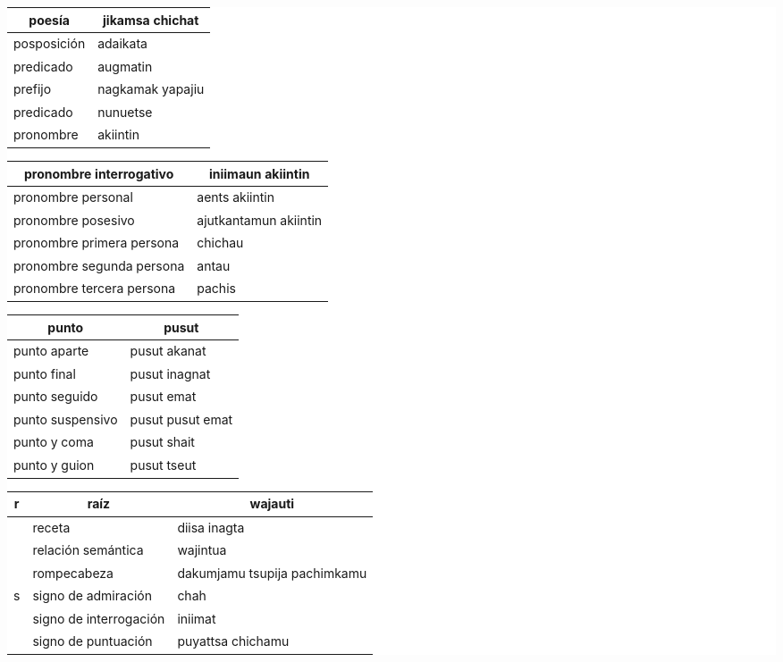 





| poesía      | jikamsa chichat   |
|-------------|-------------------|
| posposición | adaikata          |
| predicado   | augmatin          |
| prefijo     | nagkamak yapajiu  |
| predicado   | nunuetse          |
| pronombre   | akiintin          |







| pronombre interrogativo   | iniimaun akiintin     |
|---------------------------|-----------------------|
| pronombre personal        | aents akiintin        |
| pronombre posesivo        | ajutkantamun akiintin |
| pronombre primera persona | chichau               |
| pronombre segunda persona | antau                 |
| pronombre tercera persona | pachis                |







| punto            | pusut            |
|------------------|------------------|
| punto aparte     | pusut akanat     |
| punto final      | pusut inagnat    |
| punto seguido    | pusut emat       |
| punto suspensivo | pusut pusut emat |
| punto y coma     | pusut shait      |
| punto y guion    | pusut tseut      |







| r   | raíz                   | wajauti                      |
|-----|------------------------|------------------------------|
|     | receta                 | diisa inagta                 |
|     | relación semántica     | wajintua                     |
|     | rompecabeza            | dakumjamu tsupija pachimkamu |
| s   | signo de admiración    | chah                         |
|     | signo de interrogación | iniimat                      |
|     | signo de puntuación    | puyattsa chichamu            |
